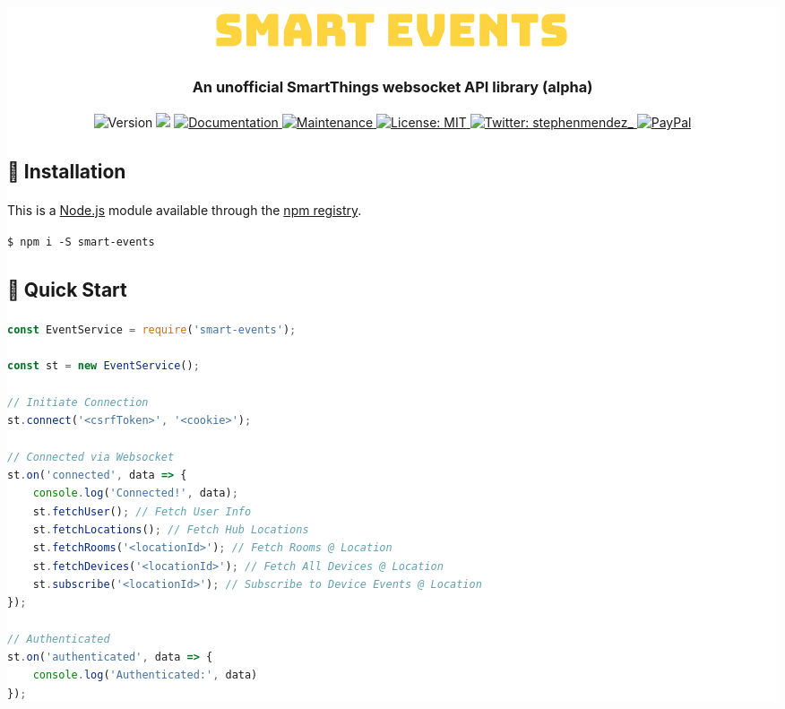 <div align="center">
  <h3></h3>  
  <img alt="Smart Events" src="./resources/logo.png" />
  <h3>An unofficial SmartThings websocket API library (alpha)</h3>
</div>

<p align="center">
  <img alt="Version" src="https://img.shields.io/badge/version-0.1.1-blue.svg?cacheSeconds=2592000" />
  <img src="https://img.shields.io/badge/node-%3E%3D10.23.0-blue.svg" />
  <a href="https://github.com/401unauthorized/smart-events#readme" target="_blank">
    <img alt="Documentation" src="https://img.shields.io/badge/documentation-yes-brightgreen.svg" />
  </a>
  <a href="https://github.com/401unauthorized/smart-events/graphs/commit-activity" target="_blank">
    <img alt="Maintenance" src="https://img.shields.io/badge/Maintained%3F-yes-green.svg" />
  </a>
  <a href="https://github.com/401unauthorized/smart-events/blob/master/LICENSE" target="_blank">
    <img alt="License: MIT" src="https://img.shields.io/github/license/401unauthorized/smart-events" />
  </a>
  <a href="https://twitter.com/stephenmendez_" target="_blank">
    <img alt="Twitter: stephenmendez_" src="https://img.shields.io/twitter/follow/stephenmendez_.svg?style=social" />
  </a>
  <a href="https://paypal.me/stephenmendez401" target="_blank">
    <img src="https://www.paypalobjects.com/webstatic/en_US/i/buttons/PP_logo_h_100x26.png" alt="PayPal" />
  </a>
</p>

## 💾 Installation

This is a [Node.js](https://nodejs.org/en/) module available through the
[npm registry](https://www.npmjs.com/).

`$ npm i -S smart-events`

## 🔌 Quick Start

```javascript
const EventService = require('smart-events');

const st = new EventService();

// Initiate Connection
st.connect('<csrfToken>', '<cookie>');

// Connected via Websocket
st.on('connected', data => {
    console.log('Connected!', data);
    st.fetchUser(); // Fetch User Info
    st.fetchLocations(); // Fetch Hub Locations
    st.fetchRooms('<locationId>'); // Fetch Rooms @ Location
    st.fetchDevices('<locationId>'); // Fetch All Devices @ Location
    st.subscribe('<locationId>'); // Subscribe to Device Events @ Location
});

// Authenticated
st.on('authenticated', data => {
    console.log('Authenticated:', data)
});
```